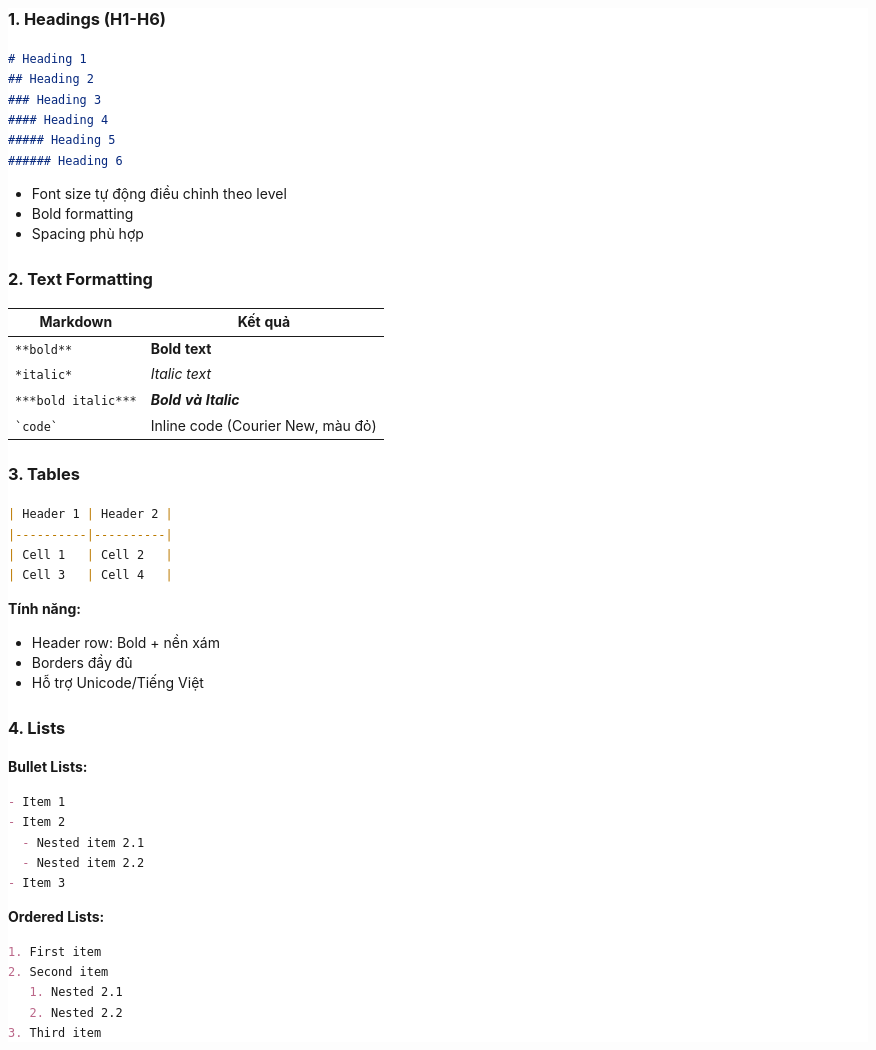 ### 1. Headings (H1-H6)
```markdown
# Heading 1
## Heading 2
### Heading 3
#### Heading 4
##### Heading 5
###### Heading 6
```
- Font size tự động điều chỉnh theo level
- Bold formatting
- Spacing phù hợp

### 2. Text Formatting

| Markdown | Kết quả | 
|----------|---------|
| `**bold**` | **Bold text** |
| `*italic*` | *Italic text* |
| `***bold italic***` | ***Bold và Italic*** |
| `` `code` `` | Inline code (Courier New, màu đỏ) |

### 3. Tables

```markdown
| Header 1 | Header 2 |
|----------|----------|
| Cell 1   | Cell 2   |
| Cell 3   | Cell 4   |
```

**Tính năng:**
- Header row: Bold + nền xám
- Borders đầy đủ
- Hỗ trợ Unicode/Tiếng Việt

### 4. Lists

**Bullet Lists:**
```markdown
- Item 1
- Item 2
  - Nested item 2.1
  - Nested item 2.2
- Item 3
```

**Ordered Lists:**
```markdown
1. First item
2. Second item
   1. Nested 2.1
   2. Nested 2.2
3. Third item
```
